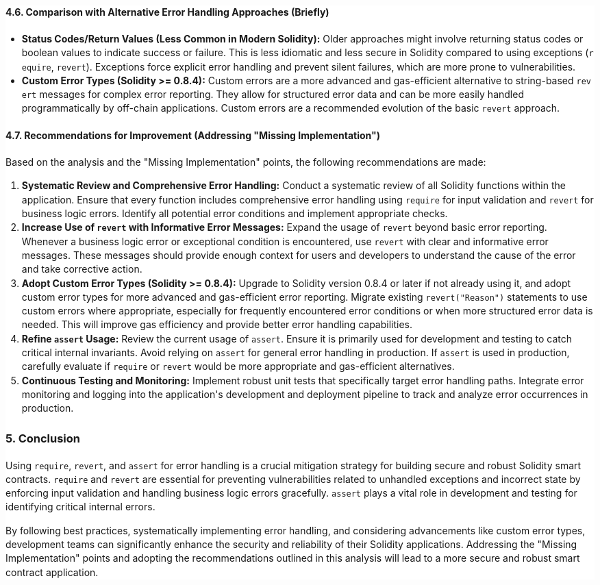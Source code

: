 #### 4.6. Comparison with Alternative Error Handling Approaches (Briefly)

*   **Status Codes/Return Values (Less Common in Modern Solidity):**  Older approaches might involve returning status codes or boolean values to indicate success or failure. This is less idiomatic and less secure in Solidity compared to using exceptions (`require`, `revert`). Exceptions force explicit error handling and prevent silent failures, which are more prone to vulnerabilities.
*   **Custom Error Types (Solidity >= 0.8.4):**  Custom errors are a more advanced and gas-efficient alternative to string-based `revert` messages for complex error reporting. They allow for structured error data and can be more easily handled programmatically by off-chain applications. Custom errors are a recommended evolution of the basic `revert` approach.

#### 4.7. Recommendations for Improvement (Addressing "Missing Implementation")

Based on the analysis and the "Missing Implementation" points, the following recommendations are made:

1.  **Systematic Review and Comprehensive Error Handling:** Conduct a systematic review of all Solidity functions within the application. Ensure that every function includes comprehensive error handling using `require` for input validation and `revert` for business logic errors. Identify all potential error conditions and implement appropriate checks.
2.  **Increase Use of `revert` with Informative Error Messages:**  Expand the usage of `revert` beyond basic error reporting.  Whenever a business logic error or exceptional condition is encountered, use `revert` with clear and informative error messages. These messages should provide enough context for users and developers to understand the cause of the error and take corrective action.
3.  **Adopt Custom Error Types (Solidity >= 0.8.4):**  Upgrade to Solidity version 0.8.4 or later if not already using it, and adopt custom error types for more advanced and gas-efficient error reporting. Migrate existing `revert("Reason")` statements to use custom errors where appropriate, especially for frequently encountered error conditions or when more structured error data is needed. This will improve gas efficiency and provide better error handling capabilities.
4.  **Refine `assert` Usage:** Review the current usage of `assert`. Ensure it is primarily used for development and testing to catch critical internal invariants. Avoid relying on `assert` for general error handling in production. If `assert` is used in production, carefully evaluate if `require` or `revert` would be more appropriate and gas-efficient alternatives.
5.  **Continuous Testing and Monitoring:**  Implement robust unit tests that specifically target error handling paths. Integrate error monitoring and logging into the application's development and deployment pipeline to track and analyze error occurrences in production.

### 5. Conclusion

Using `require`, `revert`, and `assert` for error handling is a crucial mitigation strategy for building secure and robust Solidity smart contracts.  `require` and `revert` are essential for preventing vulnerabilities related to unhandled exceptions and incorrect state by enforcing input validation and handling business logic errors gracefully. `assert` plays a vital role in development and testing for identifying critical internal errors.

By following best practices, systematically implementing error handling, and considering advancements like custom error types, development teams can significantly enhance the security and reliability of their Solidity applications.  Addressing the "Missing Implementation" points and adopting the recommendations outlined in this analysis will lead to a more secure and robust smart contract application.